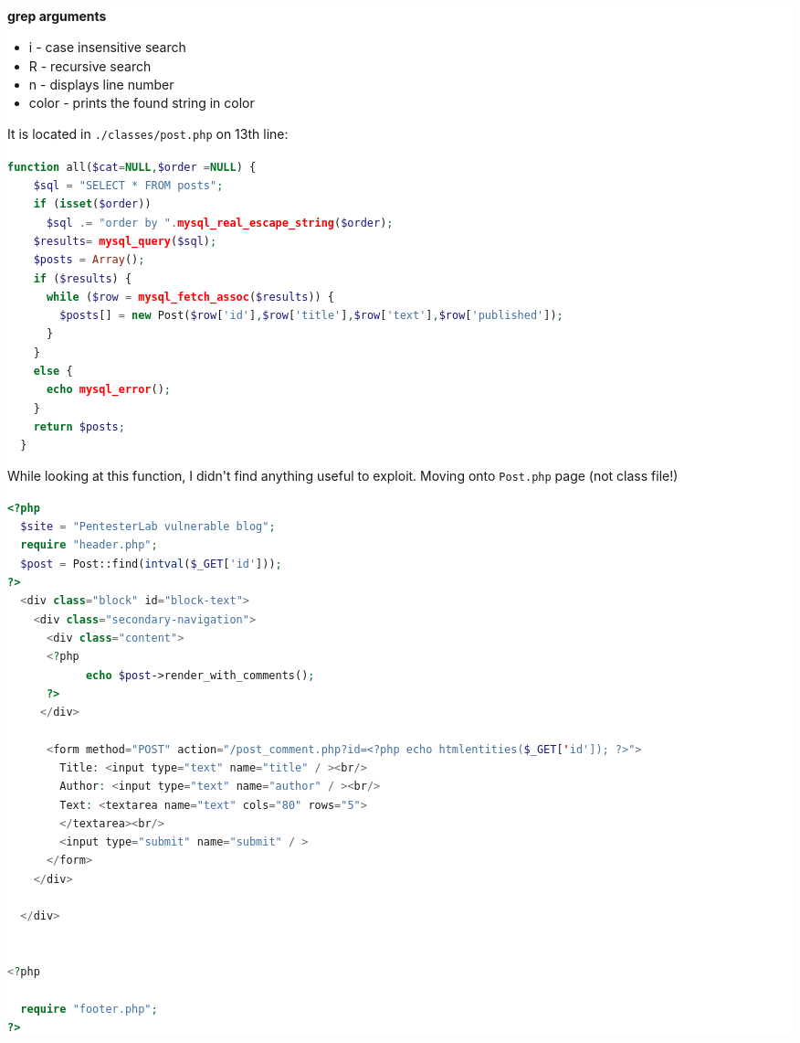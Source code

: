 **grep arguments**

- i - case insensitive search
- R - recursive search
- n - displays line number
- color - prints the found string in color

It is located in `./classes/post.php` on 13th line:

```php
function all($cat=NULL,$order =NULL) {
    $sql = "SELECT * FROM posts";
    if (isset($order)) 
      $sql .= "order by ".mysql_real_escape_string($order);  
    $results= mysql_query($sql);
    $posts = Array();
    if ($results) {
      while ($row = mysql_fetch_assoc($results)) {
        $posts[] = new Post($row['id'],$row['title'],$row['text'],$row['published']);
      }
    }
    else {
      echo mysql_error();
    }
    return $posts;
  }
```

While looking at this function, I didn't find anything useful to exploit. Moving onto `Post.php` page (not class file!)

```php
<?php
  $site = "PentesterLab vulnerable blog";
  require "header.php";
  $post = Post::find(intval($_GET['id']));
?>
  <div class="block" id="block-text">
    <div class="secondary-navigation">
      <div class="content">
      <?php 
            echo $post->render_with_comments(); 
      ?> 
     </div>

      <form method="POST" action="/post_comment.php?id=<?php echo htmlentities($_GET['id']); ?>"> 
        Title: <input type="text" name="title" / ><br/>
        Author: <input type="text" name="author" / ><br/>
        Text: <textarea name="text" cols="80" rows="5">
        </textarea><br/>
        <input type="submit" name="submit" / >
      </form> 
    </div>

  </div>


<?php

  require "footer.php";
?>

```
